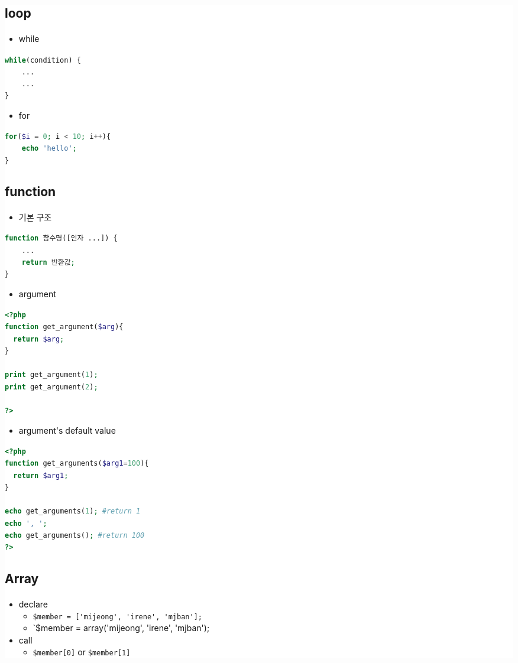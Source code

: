 ## loop
- while  
````php
while(condition) {
	...
	...
}
````
- for 
````php
for($i = 0; i < 10; i++){
	echo 'hello';
}
````

## function
- 기본 구조
````php
function 함수명([인자 ...]) {
	...
	return 반환값;
}
````
- argument
````php
<?php
function get_argument($arg){
  return $arg;
}

print get_argument(1);
print get_argument(2);

?>
````
- argument's default value 
````php
<?php
function get_arguments($arg1=100){
  return $arg1;
}

echo get_arguments(1); #return 1
echo ', ';
echo get_arguments(); #return 100
?>
````

## Array
- declare
  + `$member = ['mijeong', 'irene', 'mjban'];`
  + `$member = array('mijeong', 'irene', 'mjban');
- call
  + `$member[0]` or `$member[1]`
